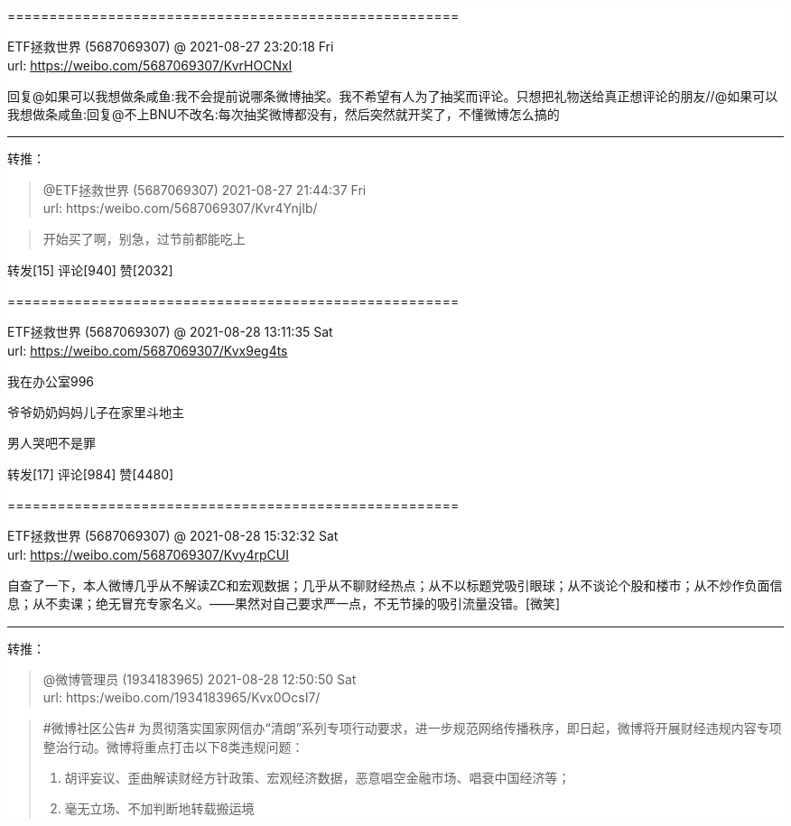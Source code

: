 ======================================================






ETF拯救世界 (5687069307) @
2021-08-27 23:20:18 Fri  
url: https://weibo.com/5687069307/KvrHOCNxI

回复@如果可以我想做条咸鱼:我不会提前说哪条微博抽奖。我不希望有人为了抽奖而评论。只想把礼物送给真正想评论的朋友//@如果可以我想做条咸鱼:回复@不上BNU不改名:每次抽奖微博都没有，然后突然就开奖了，不懂微博怎么搞的

------------------------------------------------------
转推：
>  @ETF拯救世界 (5687069307)
>  2021-08-27 21:44:37 Fri  
>  url: https:/weibo.com/5687069307/Kvr4YnjIb/

>  开始买了啊，别急，过节前都能吃上 ​​​

转发[15]  评论[940]  赞[2032] 

======================================================






ETF拯救世界 (5687069307) @
2021-08-28 13:11:35 Sat  
url: https://weibo.com/5687069307/Kvx9eg4ts

我在办公室996

爷爷奶奶妈妈儿子在家里斗地主

男人哭吧不是罪 ​​​

转发[17]  评论[984]  赞[4480] 

======================================================






ETF拯救世界 (5687069307) @
2021-08-28 15:32:32 Sat  
url: https://weibo.com/5687069307/Kvy4rpCUI

自查了一下，本人微博几乎从不解读ZC和宏观数据；几乎从不聊财经热点；从不以标题党吸引眼球；从不谈论个股和楼市；从不炒作负面信息；从不卖课；绝无冒充专家名义。——果然对自己要求严一点，不无节操的吸引流量没错。[微笑]

------------------------------------------------------
转推：
>  @微博管理员 (1934183965)
>  2021-08-28 12:50:50 Sat  
>  url: https:/weibo.com/1934183965/Kvx0OcsI7/

>  #微博社区公告# 为贯彻落实国家网信办“清朗”系列专项行动要求，进一步规范网络传播秩序，即日起，微博将开展财经违规内容专项整治行动。微博将重点打击以下8类违规问题：
>  
>  1. 胡评妄议、歪曲解读财经方针政策、宏观经济数据，恶意唱空金融市场、唱衰中国经济等；
>  
>  2. 毫无立场、不加判断地转载搬运境 ​​​
